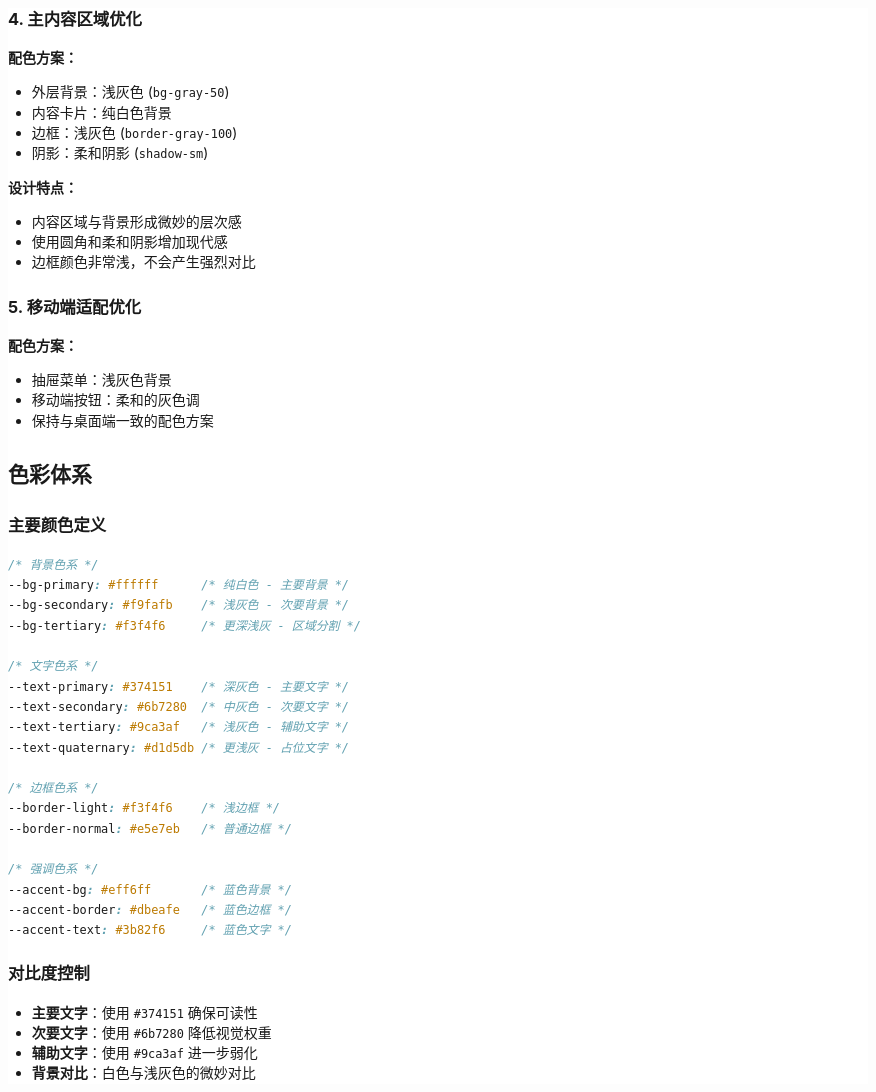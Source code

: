 ### 4. 主内容区域优化

**配色方案：**
- 外层背景：浅灰色 (`bg-gray-50`)
- 内容卡片：纯白色背景
- 边框：浅灰色 (`border-gray-100`)
- 阴影：柔和阴影 (`shadow-sm`)

**设计特点：**
- 内容区域与背景形成微妙的层次感
- 使用圆角和柔和阴影增加现代感
- 边框颜色非常浅，不会产生强烈对比

### 5. 移动端适配优化

**配色方案：**
- 抽屉菜单：浅灰色背景
- 移动端按钮：柔和的灰色调
- 保持与桌面端一致的配色方案

## 色彩体系

### 主要颜色定义

```css
/* 背景色系 */
--bg-primary: #ffffff      /* 纯白色 - 主要背景 */
--bg-secondary: #f9fafb    /* 浅灰色 - 次要背景 */
--bg-tertiary: #f3f4f6     /* 更深浅灰 - 区域分割 */

/* 文字色系 */
--text-primary: #374151    /* 深灰色 - 主要文字 */
--text-secondary: #6b7280  /* 中灰色 - 次要文字 */
--text-tertiary: #9ca3af   /* 浅灰色 - 辅助文字 */
--text-quaternary: #d1d5db /* 更浅灰 - 占位文字 */

/* 边框色系 */
--border-light: #f3f4f6    /* 浅边框 */
--border-normal: #e5e7eb   /* 普通边框 */

/* 强调色系 */
--accent-bg: #eff6ff       /* 蓝色背景 */
--accent-border: #dbeafe   /* 蓝色边框 */
--accent-text: #3b82f6     /* 蓝色文字 */
```

### 对比度控制

- **主要文字**：使用 `#374151` 确保可读性
- **次要文字**：使用 `#6b7280` 降低视觉权重
- **辅助文字**：使用 `#9ca3af` 进一步弱化
- **背景对比**：白色与浅灰色的微妙对比
